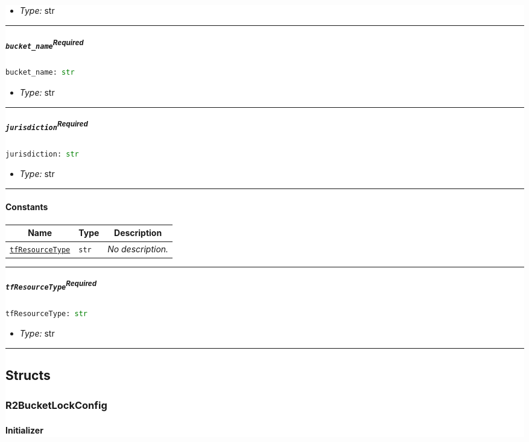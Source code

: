 - *Type:* str

---

##### `bucket_name`<sup>Required</sup> <a name="bucket_name" id="@cdktf/provider-cloudflare.r2BucketLock.R2BucketLock.property.bucketName"></a>

```python
bucket_name: str
```

- *Type:* str

---

##### `jurisdiction`<sup>Required</sup> <a name="jurisdiction" id="@cdktf/provider-cloudflare.r2BucketLock.R2BucketLock.property.jurisdiction"></a>

```python
jurisdiction: str
```

- *Type:* str

---

#### Constants <a name="Constants" id="Constants"></a>

| **Name** | **Type** | **Description** |
| --- | --- | --- |
| <code><a href="#@cdktf/provider-cloudflare.r2BucketLock.R2BucketLock.property.tfResourceType">tfResourceType</a></code> | <code>str</code> | *No description.* |

---

##### `tfResourceType`<sup>Required</sup> <a name="tfResourceType" id="@cdktf/provider-cloudflare.r2BucketLock.R2BucketLock.property.tfResourceType"></a>

```python
tfResourceType: str
```

- *Type:* str

---

## Structs <a name="Structs" id="Structs"></a>

### R2BucketLockConfig <a name="R2BucketLockConfig" id="@cdktf/provider-cloudflare.r2BucketLock.R2BucketLockConfig"></a>

#### Initializer <a name="Initializer" id="@cdktf/provider-cloudflare.r2BucketLock.R2BucketLockConfig.Initializer"></a>
